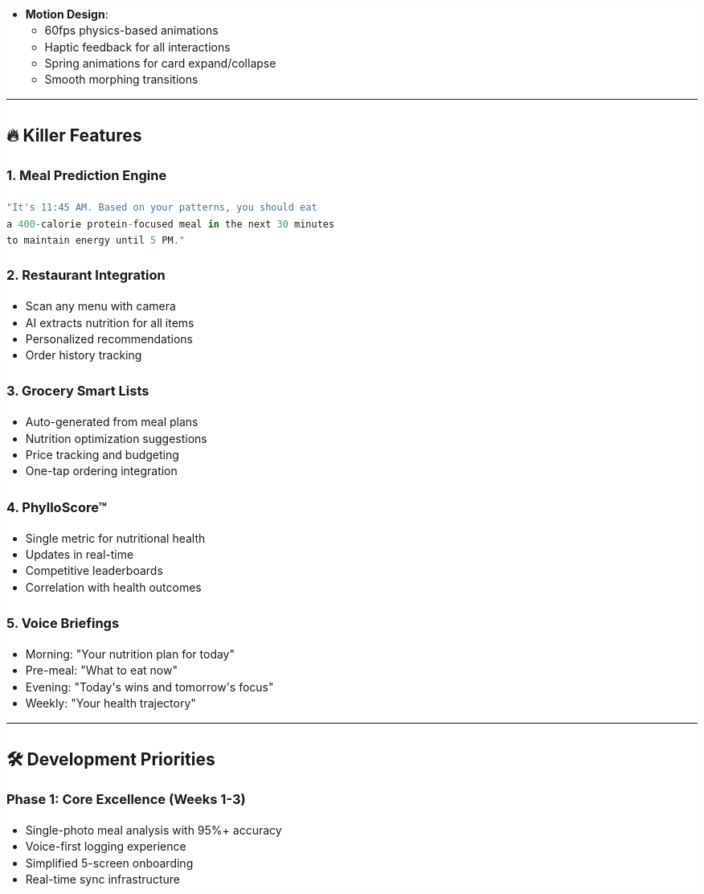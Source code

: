 - **Motion Design**:
  - 60fps physics-based animations
  - Haptic feedback for all interactions
  - Spring animations for card expand/collapse
  - Smooth morphing transitions

---

## 🔥 **Killer Features**

### **1. Meal Prediction Engine**
```swift
"It's 11:45 AM. Based on your patterns, you should eat 
a 400-calorie protein-focused meal in the next 30 minutes 
to maintain energy until 5 PM."
```

### **2. Restaurant Integration**
- Scan any menu with camera
- AI extracts nutrition for all items
- Personalized recommendations
- Order history tracking

### **3. Grocery Smart Lists**
- Auto-generated from meal plans
- Nutrition optimization suggestions
- Price tracking and budgeting
- One-tap ordering integration

### **4. PhylloScore™**
- Single metric for nutritional health
- Updates in real-time
- Competitive leaderboards
- Correlation with health outcomes

### **5. Voice Briefings**
- Morning: "Your nutrition plan for today"
- Pre-meal: "What to eat now"
- Evening: "Today's wins and tomorrow's focus"
- Weekly: "Your health trajectory"

---

## 🛠️ **Development Priorities**

### **Phase 1: Core Excellence (Weeks 1-3)**
- Single-photo meal analysis with 95%+ accuracy
- Voice-first logging experience
- Simplified 5-screen onboarding
- Real-time sync infrastructure
